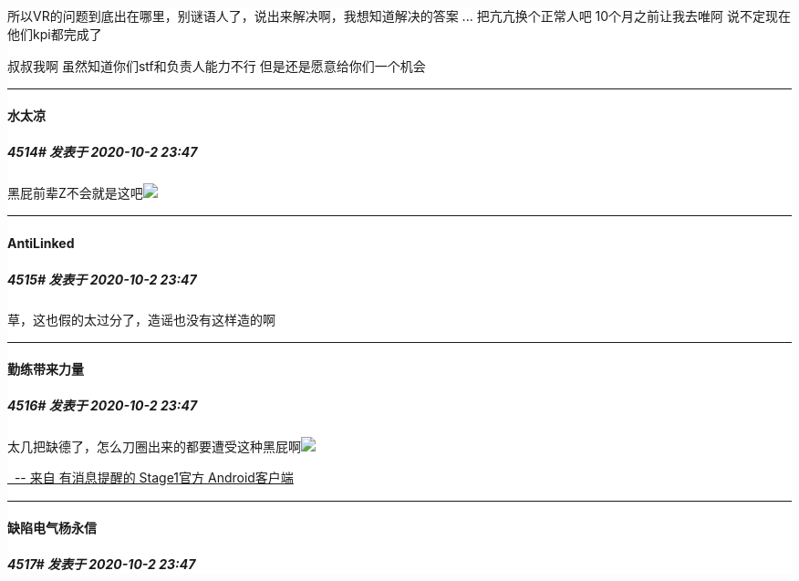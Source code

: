 所以VR的问题到底出在哪里，别谜语人了，说出来解决啊，我想知道解决的答案 ...</blockquote>
把亢亢换个正常人吧 10个月之前让我去唯阿 说不定现在他们kpi都完成了

叔叔我啊 虽然知道你们stf和负责人能力不行 但是还是愿意给你们一个机会







-----

####  水太凉  
##### 4514#       发表于 2020-10-2 23:47




黑屁前辈Z不会就是这吧<img src="https://static.saraba1st.com/image/smiley/face2017/001.png" referrerpolicy="no-referrer">







-----

####  AntiLinked  
##### 4515#       发表于 2020-10-2 23:47




草，这也假的太过分了，造谣也没有这样造的啊







-----

####  勤练带来力量  
##### 4516#       发表于 2020-10-2 23:47




太几把缺德了，怎么刀圈出来的都要遭受这种黑屁啊<img src="https://static.saraba1st.com/image/smiley/face2017/067.png" referrerpolicy="no-referrer">

[  -- 来自 有消息提醒的 Stage1官方 Android客户端](https://www.coolapk.com/apk/140634)







-----

####  缺陷电气杨永信  
##### 4517#       发表于 2020-10-2 23:47


